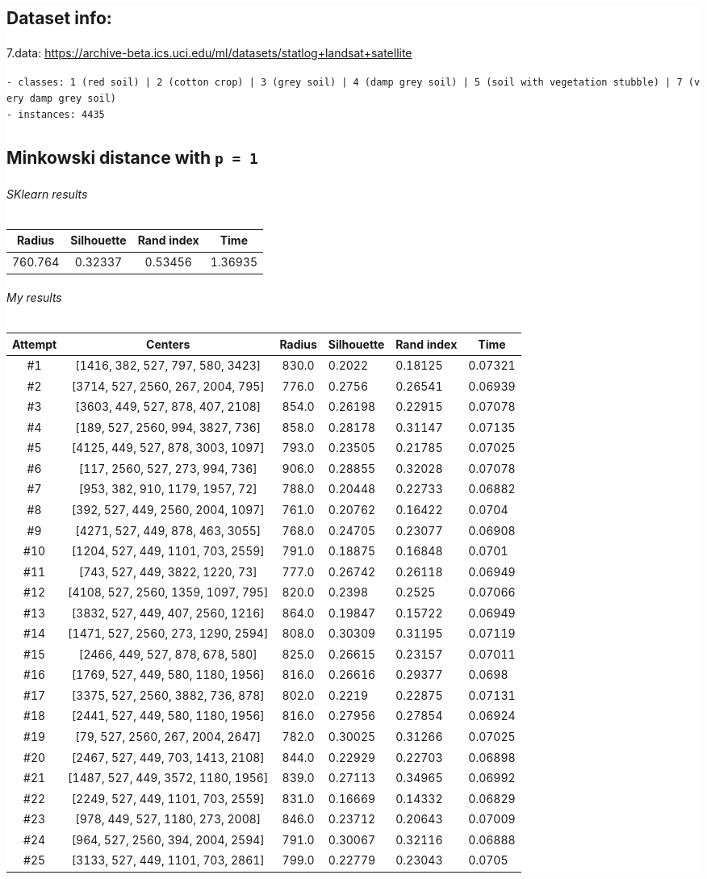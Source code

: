 ## Dataset info:

7.data: https://archive-beta.ics.uci.edu/ml/datasets/statlog+landsat+satellite

    - classes: 1 (red soil) | 2 (cotton crop) | 3 (grey soil) | 4 (damp grey soil) | 5 (soil with vegetation stubble) | 7 (very damp grey soil)
    - instances: 4435

## Minkowski distance with `p = 1`

###### SKlearn results

| Radius  | Silhouette | Rand index | Time    |
| :-----: | :--------: | :--------: | ------- |
| 760.764 |  0.32337   |  0.53456   | 1.36935 |

###### My results

| Attempt |              Centers               | Radius | Silhouette | Rand index | Time    |
| :-----: | :--------------------------------: | :----: | ---------- | ---------- | ------- |
|   #1    |  [1416, 382, 527, 797, 580, 3423]  | 830.0  | 0.2022     | 0.18125    | 0.07321 |
|   #2    | [3714, 527, 2560, 267, 2004, 795]  | 776.0  | 0.2756     | 0.26541    | 0.06939 |
|   #3    |  [3603, 449, 527, 878, 407, 2108]  | 854.0  | 0.26198    | 0.22915    | 0.07078 |
|   #4    |  [189, 527, 2560, 994, 3827, 736]  | 858.0  | 0.28178    | 0.31147    | 0.07135 |
|   #5    | [4125, 449, 527, 878, 3003, 1097]  | 793.0  | 0.23505    | 0.21785    | 0.07025 |
|   #6    |  [117, 2560, 527, 273, 994, 736]   | 906.0  | 0.28855    | 0.32028    | 0.07078 |
|   #7    |  [953, 382, 910, 1179, 1957, 72]   | 788.0  | 0.20448    | 0.22733    | 0.06882 |
|   #8    | [392, 527, 449, 2560, 2004, 1097]  | 761.0  | 0.20762    | 0.16422    | 0.0704  |
|   #9    |  [4271, 527, 449, 878, 463, 3055]  | 768.0  | 0.24705    | 0.23077    | 0.06908 |
|   #10   | [1204, 527, 449, 1101, 703, 2559]  | 791.0  | 0.18875    | 0.16848    | 0.0701  |
|   #11   |  [743, 527, 449, 3822, 1220, 73]   | 777.0  | 0.26742    | 0.26118    | 0.06949 |
|   #12   | [4108, 527, 2560, 1359, 1097, 795] | 820.0  | 0.2398     | 0.2525     | 0.07066 |
|   #13   | [3832, 527, 449, 407, 2560, 1216]  | 864.0  | 0.19847    | 0.15722    | 0.06949 |
|   #14   | [1471, 527, 2560, 273, 1290, 2594] | 808.0  | 0.30309    | 0.31195    | 0.07119 |
|   #15   |  [2466, 449, 527, 878, 678, 580]   | 825.0  | 0.26615    | 0.23157    | 0.07011 |
|   #16   | [1769, 527, 449, 580, 1180, 1956]  | 816.0  | 0.26616    | 0.29377    | 0.0698  |
|   #17   | [3375, 527, 2560, 3882, 736, 878]  | 802.0  | 0.2219     | 0.22875    | 0.07131 |
|   #18   | [2441, 527, 449, 580, 1180, 1956]  | 816.0  | 0.27956    | 0.27854    | 0.06924 |
|   #19   |  [79, 527, 2560, 267, 2004, 2647]  | 782.0  | 0.30025    | 0.31266    | 0.07025 |
|   #20   | [2467, 527, 449, 703, 1413, 2108]  | 844.0  | 0.22929    | 0.22703    | 0.06898 |
|   #21   | [1487, 527, 449, 3572, 1180, 1956] | 839.0  | 0.27113    | 0.34965    | 0.06992 |
|   #22   | [2249, 527, 449, 1101, 703, 2559]  | 831.0  | 0.16669    | 0.14332    | 0.06829 |
|   #23   |  [978, 449, 527, 1180, 273, 2008]  | 846.0  | 0.23712    | 0.20643    | 0.07009 |
|   #24   | [964, 527, 2560, 394, 2004, 2594]  | 791.0  | 0.30067    | 0.32116    | 0.06888 |
|   #25   | [3133, 527, 449, 1101, 703, 2861]  | 799.0  | 0.22779    | 0.23043    | 0.0705  |